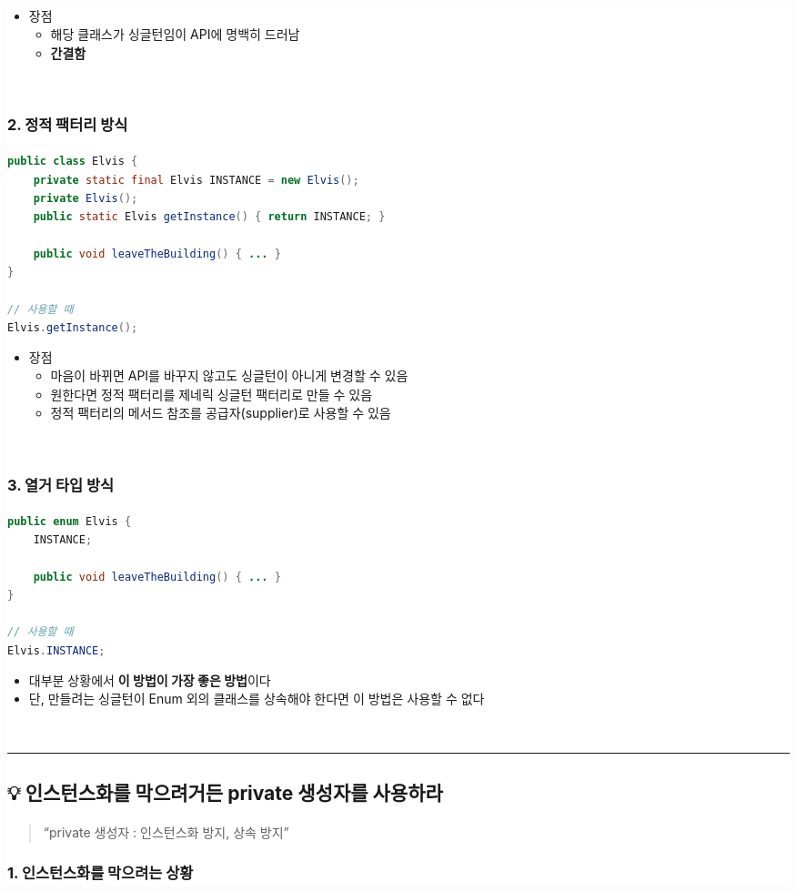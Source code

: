 - 장점
    - 해당 클래스가 싱글턴임이 API에 명백히 드러남
    - **간결함**
<br>


### 2. 정적 팩터리 방식

```java
public class Elvis {
	private static final Elvis INSTANCE = new Elvis();
	private Elvis();
	public static Elvis getInstance() { return INSTANCE; }

	public void leaveTheBuilding() { ... }
}

// 사용할 때
Elvis.getInstance();
```

- 장점
    - 마음이 바뀌면 API를 바꾸지 않고도 싱글턴이 아니게 변경할 수 있음
    - 원한다면 정적 팩터리를 제네릭 싱글턴 팩터리로 만들 수 있음
    - 정적 팩터리의 메서드 참조를 공급자(supplier)로 사용할 수 있음
<br>


### 3. 열거 타입 방식

```java
public enum Elvis {
	INSTANCE;
	
	public void leaveTheBuilding() { ... }
}

// 사용할 때
Elvis.INSTANCE;
```

- 대부분 상황에서 **이 방법이 가장 좋은 방법**이다
- 단, 만들려는 싱글턴이 Enum 외의 클래스를 상속해야 한다면 이 방법은 사용할 수 없다
<br>


---

## 💡 인스턴스화를 막으려거든 private 생성자를 사용하라

> “private 생성자 : 인스턴스화 방지, 상속 방지”
> 

### 1. 인스턴스화를 막으려는 상황
